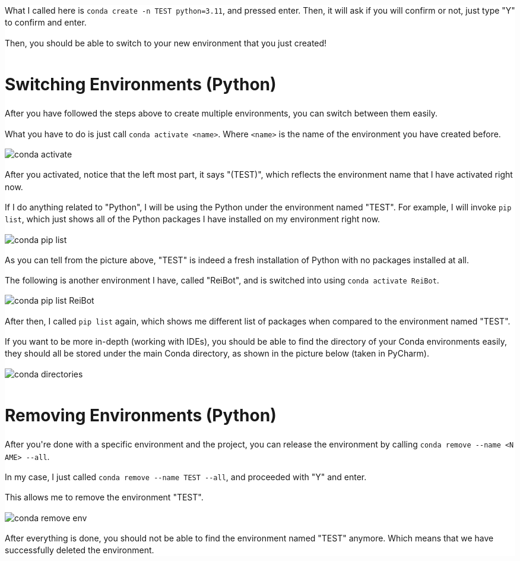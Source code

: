 What I called here is `conda create -n TEST python=3.11`, and pressed enter. Then, it will ask if you will confirm or not, just type "Y" to confirm and enter. 

Then, you should be able to switch to your new environment that you just created! 

# Switching Environments (Python)

After you have followed the steps above to create multiple environments, you can switch between them easily. 

What you have to do is just call `conda activate <name>`. Where `<name>` is the name of the environment you have created before. 

![conda activate](conda_activate.png)

After you activated, notice that the left most part, it says "(TEST)", which reflects the environment name that I have activated right now. 

If I do anything related to "Python", I will be using the Python under the environment named "TEST". For example, I will invoke `pip list`, which just shows all of the Python packages I have installed on my environment right now. 

![conda pip list](conda_pip_list.png)

As you can tell from the picture above, "TEST" is indeed a fresh installation of Python with no packages installed at all. 

The following is another environment I have, called "ReiBot", and is switched into using `conda activate ReiBot`. 

![conda pip list ReiBot](conda_pip_list_rei.png)

After then, I called `pip list` again, which shows me different list of packages when compared to the environment named "TEST". 

If you want to be more in-depth (working with IDEs), you should be able to find the directory of your Conda environments easily, they should all be stored under the main Conda directory, as shown in the picture below (taken in PyCharm). 

![conda directories](interpreter.png)

# Removing Environments (Python)

After you're done with a specific environment and the project, you can release the environment by calling `conda remove --name <NAME> --all`. 

In my case, I just called `conda remove --name TEST --all`, and proceeded with "Y" and enter. 

This allows me to remove the environment "TEST". 

![conda remove env](conda_env_remove.png)

After everything is done, you should not be able to find the environment named "TEST" anymore. Which means that we have successfully deleted the environment. 
